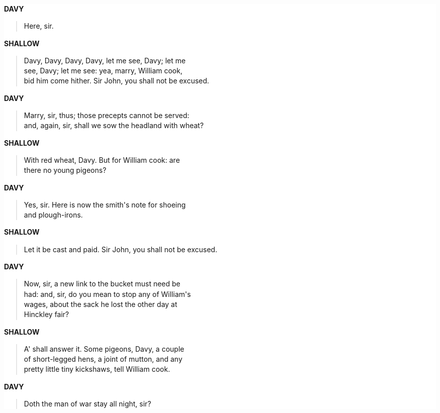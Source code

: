 <A NAME=speech4><b>DAVY</b></a>
<blockquote>
<A NAME=7>Here, sir.</A><br>
</blockquote>

<A NAME=speech5><b>SHALLOW</b></a>
<blockquote>
<A NAME=8>Davy, Davy, Davy, Davy, let me see, Davy; let me</A><br>
<A NAME=9>see, Davy; let me see: yea, marry, William cook,</A><br>
<A NAME=10>bid him come hither. Sir John, you shall not be excused.</A><br>
</blockquote>

<A NAME=speech6><b>DAVY</b></a>
<blockquote>
<A NAME=11>Marry, sir, thus; those precepts cannot be served:</A><br>
<A NAME=12>and, again, sir, shall we sow the headland with wheat?</A><br>
</blockquote>

<A NAME=speech7><b>SHALLOW</b></a>
<blockquote>
<A NAME=13>With red wheat, Davy. But for William cook: are</A><br>
<A NAME=14>there no young pigeons?</A><br>
</blockquote>

<A NAME=speech8><b>DAVY</b></a>
<blockquote>
<A NAME=15>Yes, sir. Here is now the smith's note for shoeing</A><br>
<A NAME=16>and plough-irons.</A><br>
</blockquote>

<A NAME=speech9><b>SHALLOW</b></a>
<blockquote>
<A NAME=17>Let it be cast and paid. Sir John, you shall not be excused.</A><br>
</blockquote>

<A NAME=speech10><b>DAVY</b></a>
<blockquote>
<A NAME=18>Now, sir, a new link to the bucket must need be</A><br>
<A NAME=19>had: and, sir, do you mean to stop any of William's</A><br>
<A NAME=20>wages, about the sack he lost the other day at</A><br>
<A NAME=21>Hinckley fair?</A><br>
</blockquote>

<A NAME=speech11><b>SHALLOW</b></a>
<blockquote>
<A NAME=22>A' shall answer it. Some pigeons, Davy, a couple</A><br>
<A NAME=23>of short-legged hens, a joint of mutton, and any</A><br>
<A NAME=24>pretty little tiny kickshaws, tell William cook.</A><br>
</blockquote>

<A NAME=speech12><b>DAVY</b></a>
<blockquote>
<A NAME=25>Doth the man of war stay all night, sir?</A><br>
</blockquote>
